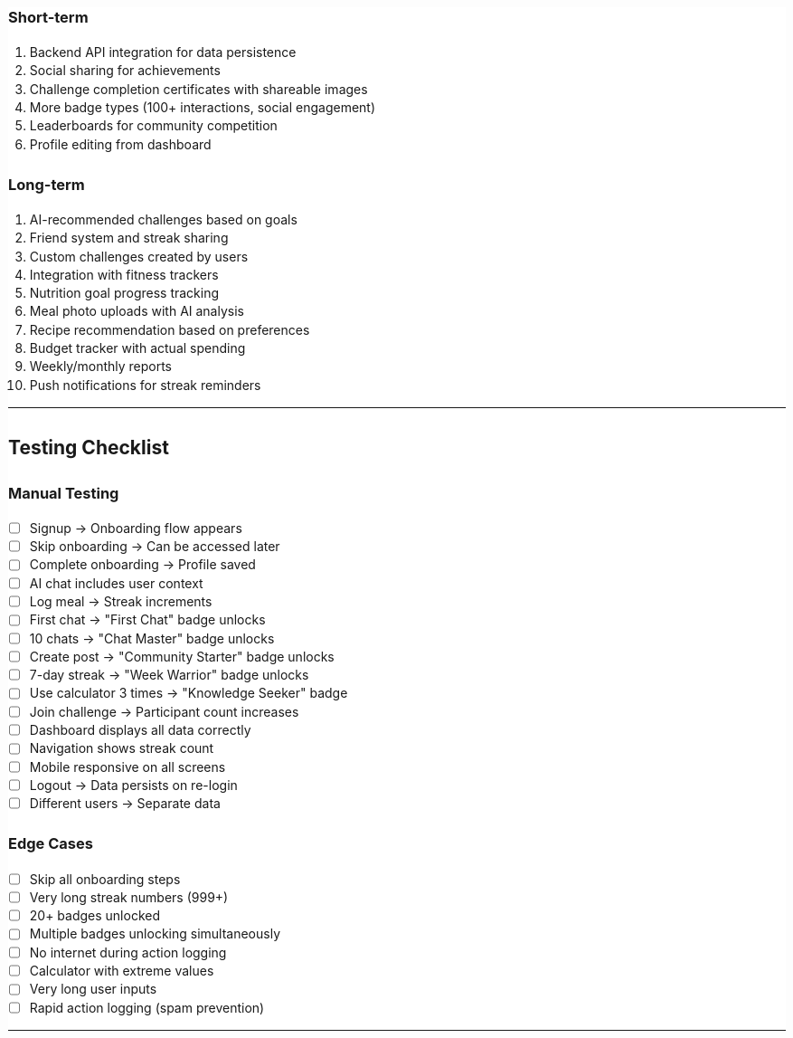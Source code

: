 ### Short-term
1. Backend API integration for data persistence
2. Social sharing for achievements
3. Challenge completion certificates with shareable images
4. More badge types (100+ interactions, social engagement)
5. Leaderboards for community competition
6. Profile editing from dashboard

### Long-term
1. AI-recommended challenges based on goals
2. Friend system and streak sharing
3. Custom challenges created by users
4. Integration with fitness trackers
5. Nutrition goal progress tracking
6. Meal photo uploads with AI analysis
7. Recipe recommendation based on preferences
8. Budget tracker with actual spending
9. Weekly/monthly reports
10. Push notifications for streak reminders

---

## Testing Checklist

### Manual Testing
- [ ] Signup → Onboarding flow appears
- [ ] Skip onboarding → Can be accessed later
- [ ] Complete onboarding → Profile saved
- [ ] AI chat includes user context
- [ ] Log meal → Streak increments
- [ ] First chat → "First Chat" badge unlocks
- [ ] 10 chats → "Chat Master" badge unlocks
- [ ] Create post → "Community Starter" badge unlocks
- [ ] 7-day streak → "Week Warrior" badge unlocks
- [ ] Use calculator 3 times → "Knowledge Seeker" badge
- [ ] Join challenge → Participant count increases
- [ ] Dashboard displays all data correctly
- [ ] Navigation shows streak count
- [ ] Mobile responsive on all screens
- [ ] Logout → Data persists on re-login
- [ ] Different users → Separate data

### Edge Cases
- [ ] Skip all onboarding steps
- [ ] Very long streak numbers (999+)
- [ ] 20+ badges unlocked
- [ ] Multiple badges unlocking simultaneously
- [ ] No internet during action logging
- [ ] Calculator with extreme values
- [ ] Very long user inputs
- [ ] Rapid action logging (spam prevention)

---